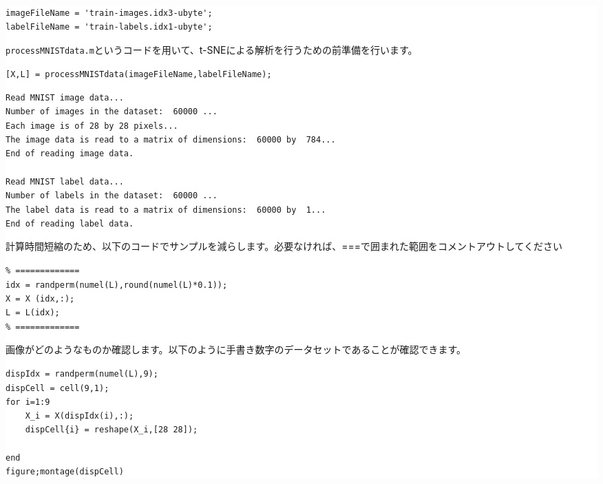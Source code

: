 ```matlab:Code
imageFileName = 'train-images.idx3-ubyte';
labelFileName = 'train-labels.idx1-ubyte';
```

`processMNISTdata.m`というコードを用いて、t-SNEによる解析を行うための前準備を行います。

```matlab:Code
[X,L] = processMNISTdata(imageFileName,labelFileName);
```

```text:Output
Read MNIST image data...
Number of images in the dataset:  60000 ...
Each image is of 28 by 28 pixels...
The image data is read to a matrix of dimensions:  60000 by  784...
End of reading image data.

Read MNIST label data...
Number of labels in the dataset:  60000 ...
The label data is read to a matrix of dimensions:  60000 by  1...
End of reading label data.
```

計算時間短縮のため、以下のコードでサンプルを減らします。必要なければ、===で囲まれた範囲をコメントアウトしてください

```matlab:Code
% =============
idx = randperm(numel(L),round(numel(L)*0.1));
X = X (idx,:);
L = L(idx);
% =============
```

画像がどのようなものか確認します。以下のように手書き数字のデータセットであることが確認できます。

```matlab:Code
dispIdx = randperm(numel(L),9);
dispCell = cell(9,1);
for i=1:9
    X_i = X(dispIdx(i),:);
    dispCell{i} = reshape(X_i,[28 28]);

end
figure;montage(dispCell)
```
